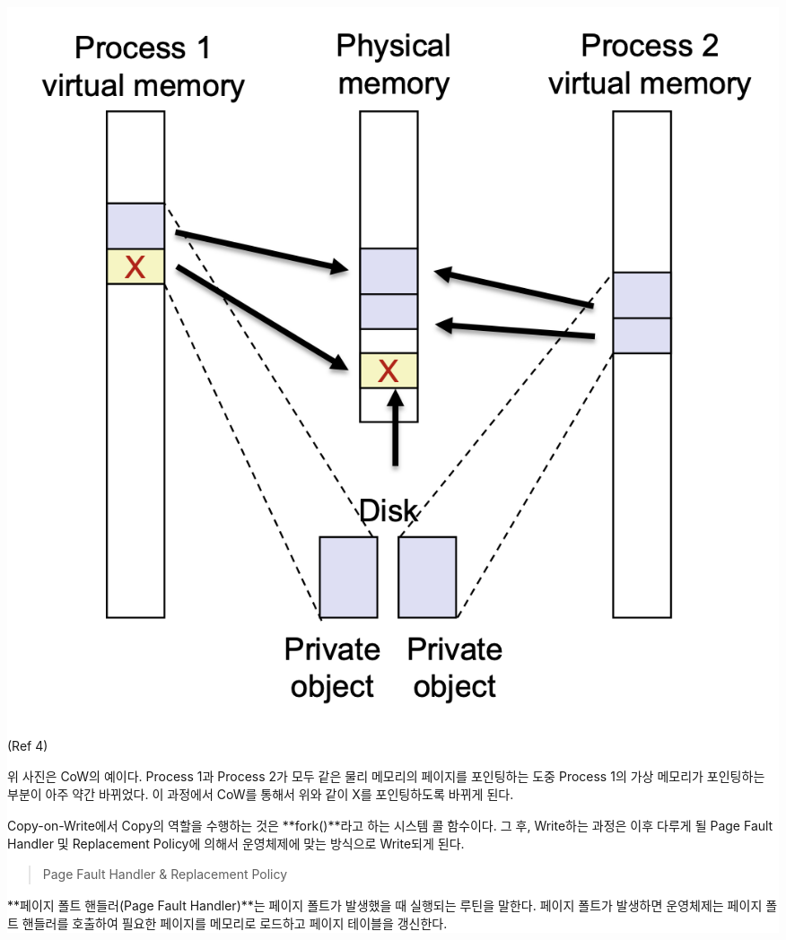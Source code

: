 ![(Ref 4)](images/Untitled%205.png)

(Ref 4)

위 사진은 CoW의 예이다. Process 1과 Process 2가 모두 같은 물리 메모리의 페이지를 포인팅하는 도중 Process 1의 가상 메모리가 포인팅하는 부분이 아주 약간 바뀌었다. 이 과정에서 CoW를 통해서 위와 같이 X를 포인팅하도록 바뀌게 된다.

Copy-on-Write에서 Copy의 역할을 수행하는 것은 **fork()**라고 하는 시스템 콜 함수이다. 그 후, Write하는 과정은 이후 다루게 될 Page Fault Handler 및 Replacement Policy에 의해서 운영체제에 맞는 방식으로 Write되게 된다.

> Page Fault Handler & Replacement Policy

**페이지 폴트 핸들러(Page Fault Handler)**는 페이지 폴트가 발생했을 때 실행되는 루틴을 말한다. 페이지 폴트가 발생하면 운영체제는 페이지 폴트 핸들러를 호출하여 필요한 페이지를 메모리로 로드하고 페이지 테이블을 갱신한다.
